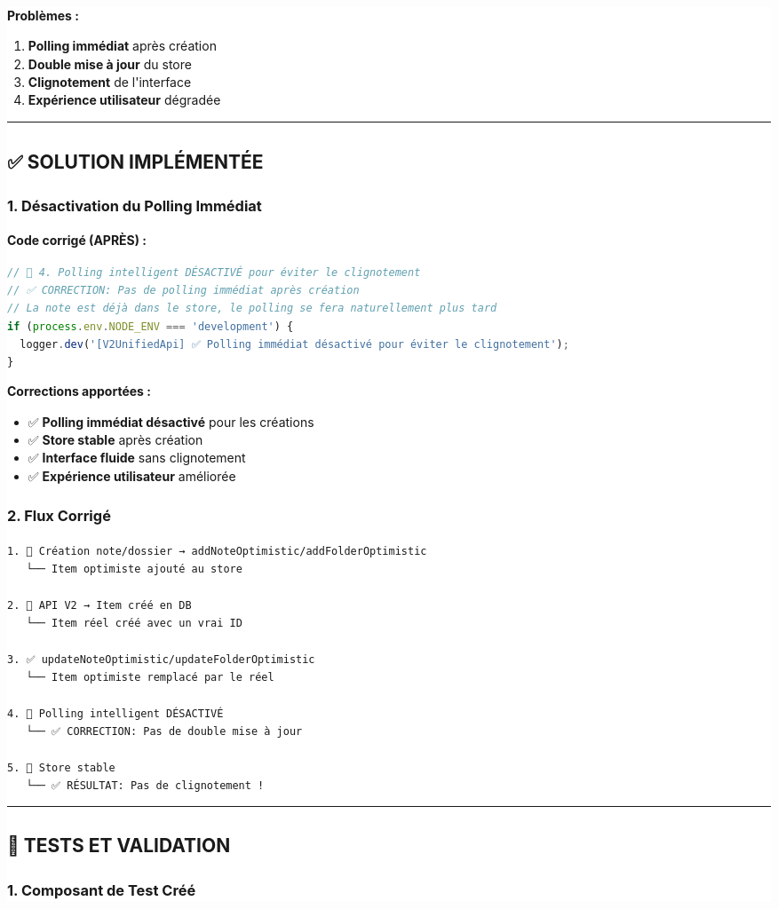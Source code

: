 **Problèmes :**
1. **Polling immédiat** après création
2. **Double mise à jour** du store
3. **Clignotement** de l'interface
4. **Expérience utilisateur** dégradée

---

## **✅ SOLUTION IMPLÉMENTÉE**

### **1. Désactivation du Polling Immédiat**

**Code corrigé (APRÈS) :**
```typescript
// 🚀 4. Polling intelligent DÉSACTIVÉ pour éviter le clignotement
// ✅ CORRECTION: Pas de polling immédiat après création
// La note est déjà dans le store, le polling se fera naturellement plus tard
if (process.env.NODE_ENV === 'development') {
  logger.dev('[V2UnifiedApi] ✅ Polling immédiat désactivé pour éviter le clignotement');
}
```

**Corrections apportées :**
- ✅ **Polling immédiat désactivé** pour les créations
- ✅ **Store stable** après création
- ✅ **Interface fluide** sans clignotement
- ✅ **Expérience utilisateur** améliorée

### **2. Flux Corrigé**

```
1. 📝 Création note/dossier → addNoteOptimistic/addFolderOptimistic
   └── Item optimiste ajouté au store

2. 🚀 API V2 → Item créé en DB
   └── Item réel créé avec un vrai ID

3. ✅ updateNoteOptimistic/updateFolderOptimistic
   └── Item optimiste remplacé par le réel

4. 🚫 Polling intelligent DÉSACTIVÉ
   └── ✅ CORRECTION: Pas de double mise à jour

5. 💾 Store stable
   └── ✅ RÉSULTAT: Pas de clignotement !
```

---

## **🧪 TESTS ET VALIDATION**

### **1. Composant de Test Créé**
